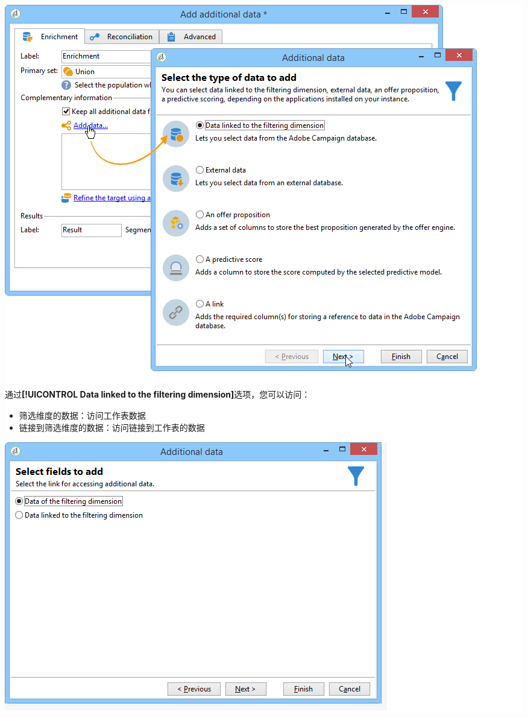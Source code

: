 ![](assets/enrichment_edit.png)

通过&#x200B;**[!UICONTROL Data linked to the filtering dimension]**&#x200B;选项，您可以访问：

* 筛选维度的数据：访问工作表数据
* 链接到筛选维度的数据：访问链接到工作表的数据

![](assets/wf_enrich_linkoptions.png)
